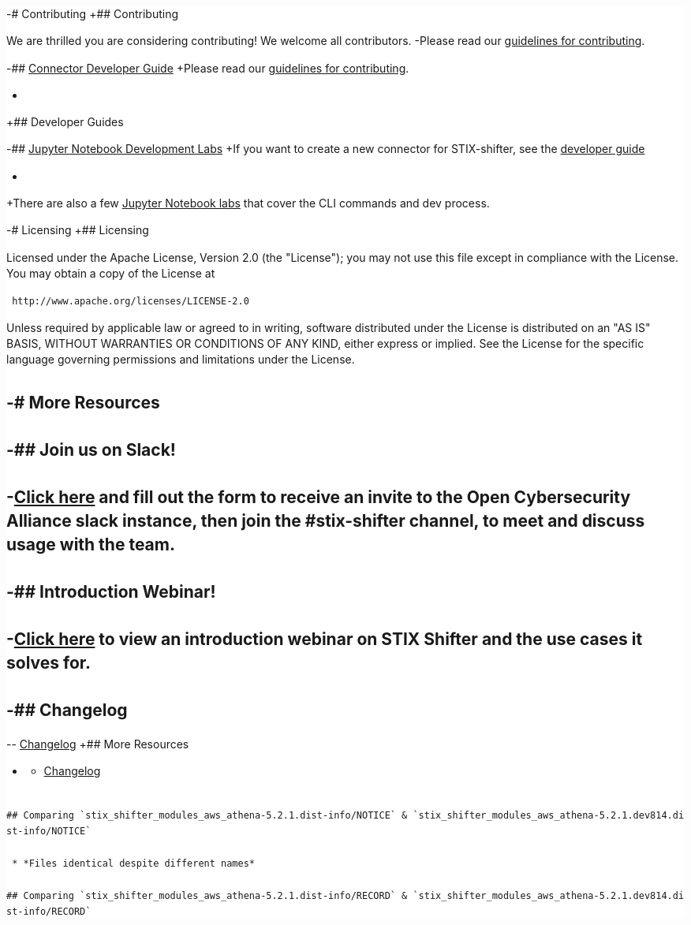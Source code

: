 -# Contributing
+## Contributing
 
 We are thrilled you are considering contributing! We welcome all contributors.
-Please read our [guidelines for contributing](https://github.com/opencybersecurityalliance/stix-shifter/blob/develop/CONTRIBUTING.md).
 
-## [Connector Developer Guide](https://github.com/opencybersecurityalliance/stix-shifter/blob/develop/adapter-guide/develop-stix-adapter.md)
+Please read our [guidelines for contributing](https://github.com/opencybersecurityalliance/stix-shifter/blob/develop/CONTRIBUTING.md).
 
-
+## Developer Guides
 
-## [Jupyter Notebook Development Labs](https://github.com/opencybersecurityalliance/stix-shifter/blob/develop/lab)
+If you want to create a new connector for STIX-shifter, see the [developer guide](https://github.com/opencybersecurityalliance/stix-shifter/blob/develop/adapter-guide/develop-stix-adapter.md)
 
-
+There are also a few [Jupyter Notebook labs](https://github.com/opencybersecurityalliance/stix-shifter/blob/develop/lab) that cover the CLI commands and dev process.
 
-# Licensing
+## Licensing
 
 Licensed under the Apache License, Version 2.0 (the "License");
 you may not use this file except in compliance with the License.
 You may obtain a copy of the License at
 
     http://www.apache.org/licenses/LICENSE-2.0
 
 Unless required by applicable law or agreed to in writing, software
 distributed under the License is distributed on an "AS IS" BASIS,
 WITHOUT WARRANTIES OR CONDITIONS OF ANY KIND, either express or implied.
 See the License for the specific language governing permissions and
 limitations under the License.
 
-# More Resources
-
-## Join us on Slack!
-
-[Click here](https://docs.google.com/forms/d/1vEAqg9SKBF3UMtmbJJ9qqLarrXN5zeVG3_obedA3DKs) and fill out the form to receive an invite to the Open Cybersecurity Alliance slack instance, then join the #stix-shifter channel, to meet and discuss usage with the team.
-
-## Introduction Webinar!
-
-[Click here](https://ibm.biz/BdzTyA) to view an introduction webinar on STIX Shifter and the use cases it solves for.
-
-## Changelog
-
-- [Changelog](https://github.com/opencybersecurityalliance/stix-shifter/blob/develop/CHANGELOG.md)
+## More Resources
+   - [Changelog](https://github.com/opencybersecurityalliance/stix-shifter/blob/develop/CHANGELOG.md)
```

## Comparing `stix_shifter_modules_aws_athena-5.2.1.dist-info/NOTICE` & `stix_shifter_modules_aws_athena-5.2.1.dev814.dist-info/NOTICE`

 * *Files identical despite different names*

## Comparing `stix_shifter_modules_aws_athena-5.2.1.dist-info/RECORD` & `stix_shifter_modules_aws_athena-5.2.1.dev814.dist-info/RECORD`

```